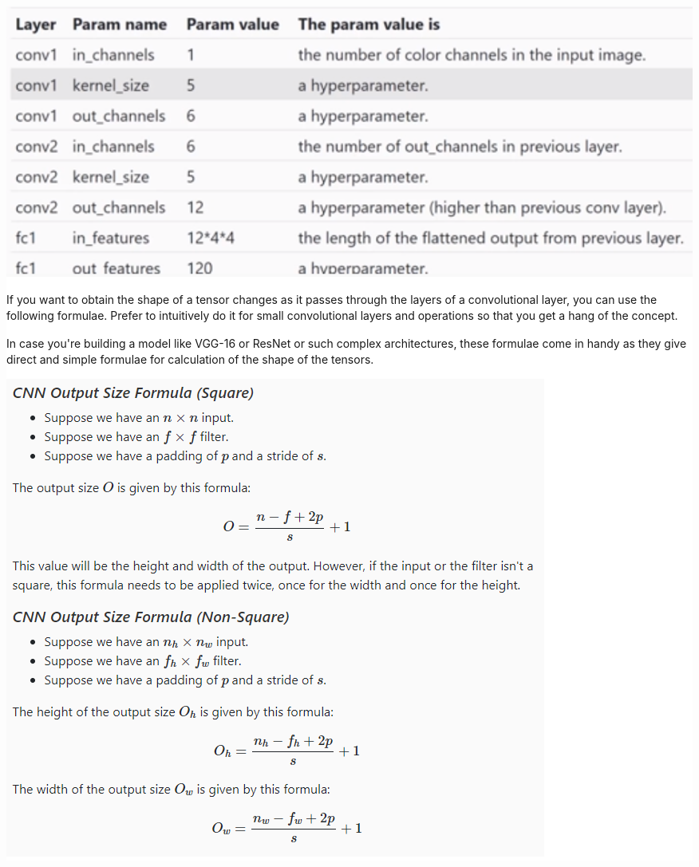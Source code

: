![](images/hyperparams_NN.PNG)

If you want to obtain the shape of a tensor changes as it passes through the layers of a convolutional layer, you can use the following formulae. Prefer to intuitively do it for small convolutional layers and operations so that you get a hang of the concept.

In case you're building a model like VGG-16 or ResNet or such complex architectures, these formulae come in handy as they give direct and simple formulae for calculation of the shape of the tensors.

![](images\CNN_Size_Calculation.PNG)
